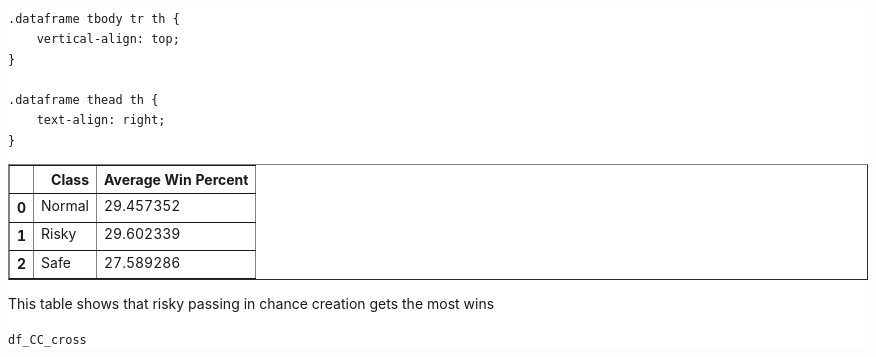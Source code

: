     .dataframe tbody tr th {
        vertical-align: top;
    }

    .dataframe thead th {
        text-align: right;
    }
</style>
<table border="1" class="dataframe">
  <thead>
    <tr style="text-align: right;">
      <th></th>
      <th>Class</th>
      <th>Average Win Percent</th>
    </tr>
  </thead>
  <tbody>
    <tr>
      <th>0</th>
      <td>Normal</td>
      <td>29.457352</td>
    </tr>
    <tr>
      <th>1</th>
      <td>Risky</td>
      <td>29.602339</td>
    </tr>
    <tr>
      <th>2</th>
      <td>Safe</td>
      <td>27.589286</td>
    </tr>
  </tbody>
</table>
</div>



This table shows that risky passing in chance creation gets the most wins


```python
df_CC_cross
```




<div>
<style scoped>
    .dataframe tbody tr th:only-of-type {
        vertical-align: middle;
    }

    .dataframe tbody tr th {
        vertical-align: top;
    }
